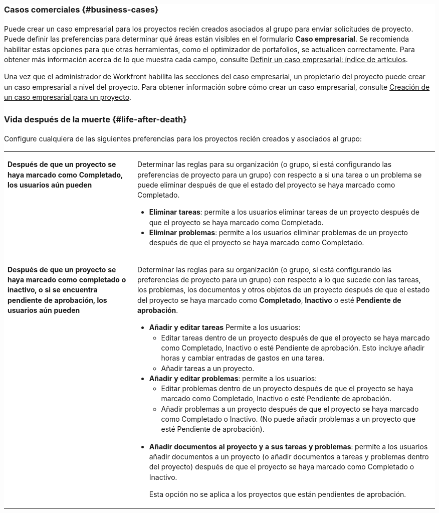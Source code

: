 ### Casos comerciales {#business-cases}

Puede crear un caso empresarial para los proyectos recién creados asociados al grupo para enviar solicitudes de proyecto. Puede definir las preferencias para determinar qué áreas están visibles en el formulario **Caso empresarial**. Se recomienda habilitar estas opciones para que otras herramientas, como el optimizador de portafolios, se actualicen correctamente. Para obtener más información acerca de lo que muestra cada campo, consulte [Definir un caso empresarial: índice de artículos](../../../manage-work/projects/define-a-business-case/define-business-case.md).

Una vez que el administrador de Workfront habilita las secciones del caso empresarial, un propietario del proyecto puede crear un caso empresarial a nivel del proyecto. Para obtener información sobre cómo crear un caso empresarial, consulte [Creación de un caso empresarial para un proyecto](../../../manage-work/projects/define-a-business-case/create-business-case.md).

### Vida después de la muerte  {#life-after-death}

Configure cualquiera de las siguientes preferencias para los proyectos recién creados y asociados al grupo:

<table style="table-layout:auto"> 
 <col> 
 <col> 
 <tbody> 
  <tr> 
   <td role="rowheader"> <p><strong>Después de que un proyecto se haya marcado como Completado, los usuarios aún pueden</strong> </p> </td> 
   <td> <p>Determinar las reglas para su organización (o grupo, si está configurando las preferencias de proyecto para un grupo) con respecto a si una tarea o un problema se puede eliminar después de que el estado del proyecto se haya marcado como Completado.</p> 
    <ul> 
     <li><strong>Eliminar tareas</strong>: permite a los usuarios eliminar tareas de un proyecto después de que el proyecto se haya marcado como Completado.<br></li> 
     <li><strong>Eliminar problemas</strong>: permite a los usuarios eliminar problemas de un proyecto después de que el proyecto se haya marcado como Completado.</li> 
    </ul> </td> 
  </tr> 
  <tr> 
   <td role="rowheader"> <p><strong>Después de que un proyecto se haya marcado como completado o inactivo, o si se encuentra pendiente de aprobación, los usuarios aún pueden</strong> </p> </td> 
   <td> <p>Determinar las reglas para su organización (o grupo, si está configurando las preferencias de proyecto para un grupo) con respecto a lo que sucede con las tareas, los problemas, los documentos y otros objetos de un proyecto después de que el estado del proyecto se haya marcado como <strong>Completado</strong>, <strong>Inactivo</strong> o esté <strong>Pendiente de aprobación</strong>.</p> 
    <ul> 
     <li><strong>Añadir y editar tareas</strong> Permite a los usuarios: 
      <ul> 
       <li>Editar tareas dentro de un proyecto después de que el proyecto se haya marcado como Completado, Inactivo o esté Pendiente de aprobación. Esto incluye añadir horas y cambiar entradas de gastos en una tarea.</li> 
       <li>Añadir tareas a un proyecto.</li> 
      </ul></li> 
     <li><strong>Añadir y editar problemas</strong>: permite a los usuarios: 
      <ul> 
       <li>Editar problemas dentro de un proyecto después de que el proyecto se haya marcado como Completado, Inactivo o esté Pendiente de aprobación.</li> 
       <li>Añadir problemas a un proyecto después de que el proyecto se haya marcado como Completado o Inactivo. (No puede añadir problemas a un proyecto que esté Pendiente de aprobación).</li> 
      </ul></li> 
     <li> <p><strong>Añadir documentos al proyecto y a sus tareas y problemas</strong>: permite a los usuarios añadir documentos a un proyecto (o añadir documentos a tareas y problemas dentro del proyecto) después de que el proyecto se haya marcado como Completado o Inactivo.</p> <p>Esta opción no se aplica a los proyectos que están pendientes de aprobación.</p> </li> 